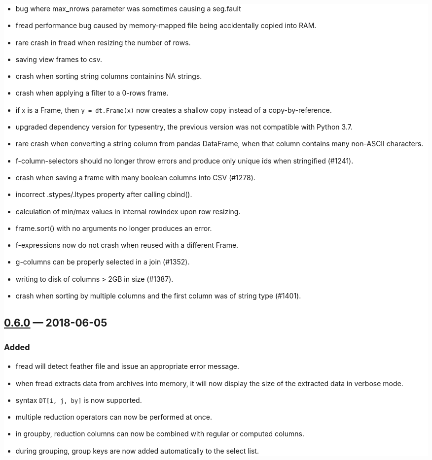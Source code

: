 - bug where max_nrows parameter was sometimes causing a seg.fault

- fread performance bug caused by memory-mapped file being accidentally
  copied into RAM.

- rare crash in fread when resizing the number of rows.

- saving view frames to csv.

- crash when sorting string columns containins NA strings.

- crash when applying a filter to a 0-rows frame.

- if `x` is a Frame, then `y = dt.Frame(x)` now creates a shallow copy
  instead of a copy-by-reference.

- upgraded dependency version for typesentry, the previous version was not
  compatible with Python 3.7.

- rare crash when converting a string column from pandas DataFrame, when
  that column contains many non-ASCII characters.

- f-column-selectors should no longer throw errors and produce only unique
  ids when stringified (#1241).

- crash when saving a frame with many boolean columns into CSV (#1278).

- incorrect .stypes/.ltypes property after calling cbind().

- calculation of min/max values in internal rowindex upon row resizing.

- frame.sort() with no arguments no longer produces an error.

- f-expressions now do not crash when reused with a different Frame.

- g-columns can be properly selected in a join (#1352).

- writing to disk of columns > 2GB in size (#1387).

- crash when sorting by multiple columns and the first column was
  of string type (#1401).



## [0.6.0][] — 2018-06-05

### Added

- fread will detect feather file and issue an appropriate error message.

- when fread extracts data from archives into memory, it will now display
  the size of the extracted data in verbose mode.

- syntax `DT[i, j, by]` is now supported.

- multiple reduction operators can now be performed at once.

- in groupby, reduction columns can now be combined with regular or computed
  columns.

- during grouping, group keys are now added automatically to the select list.


[unreleased]: https://github.com/h2oai/datatable/compare/v0.8.0...HEAD
[0.8.0]: https://github.com/h2oai/datatable/compare/v0.7.0...v0.8.0
[0.7.0]: https://github.com/h2oai/datatable/compare/v0.6.0...v0.7.0
[0.6.0]: https://github.com/h2oai/datatable/compare/v0.5.0...v0.6.0
[0.5.0]: https://github.com/h2oai/datatable/compare/v0.4.0...v0.5.0
[0.4.0]: https://github.com/h2oai/datatable/compare/v0.3.2...v0.4.0
[0.3.2]: https://github.com/h2oai/datatable/compare/v0.3.1...v0.3.2
[0.3.1]: https://github.com/h2oai/datatable/compare/v0.3.0...v0.3.1
[0.3.0]: https://github.com/h2oai/datatable/compare/v0.2.2...v0.3.0
[0.2.2]: https://github.com/h2oai/datatable/compare/v0.2.1...v0.2.2
[0.2.1]: https://github.com/h2oai/datatable/compare/v0.2.0...v0.2.1
[0.2.0]: https://github.com/h2oai/datatable/compare/v0.1.0...v0.2.0
[0.1.0]: https://github.com/h2oai/datatable/tree/v0.1.0
[antorsae]: https://github.com/antorsae
[arno candel]: https://github.com/arnocandel
[carlosthinkbig]: https://github.com/CarlosThinkBig
[jonathan mckinney]: https://github.com/pseudotensor
[joseph granados]: https://github.com/g-eoj
[megan kurka]: https://github.com/meganjkurka
[michael frasco]: https://github.com/mfrasco
[michal raška]: https://github.com/michal-raska
[nachigithub]: https://github.com/NachiGithub
[nishant kalonia]: https://github.com/nkalonia1
[oleksiy kononenko]: https://github.com/oleksiyskononenko
[olivier]: https://github.com/goldentom42
[pasha stetsenko]: https://github.com/st-pasha
[qiang kou]: https://github.com/thirdwing
[tom kraljevic]: https://github.com/tomkraljevic
[xiaomowu]: https://github.com/XiaomoWu